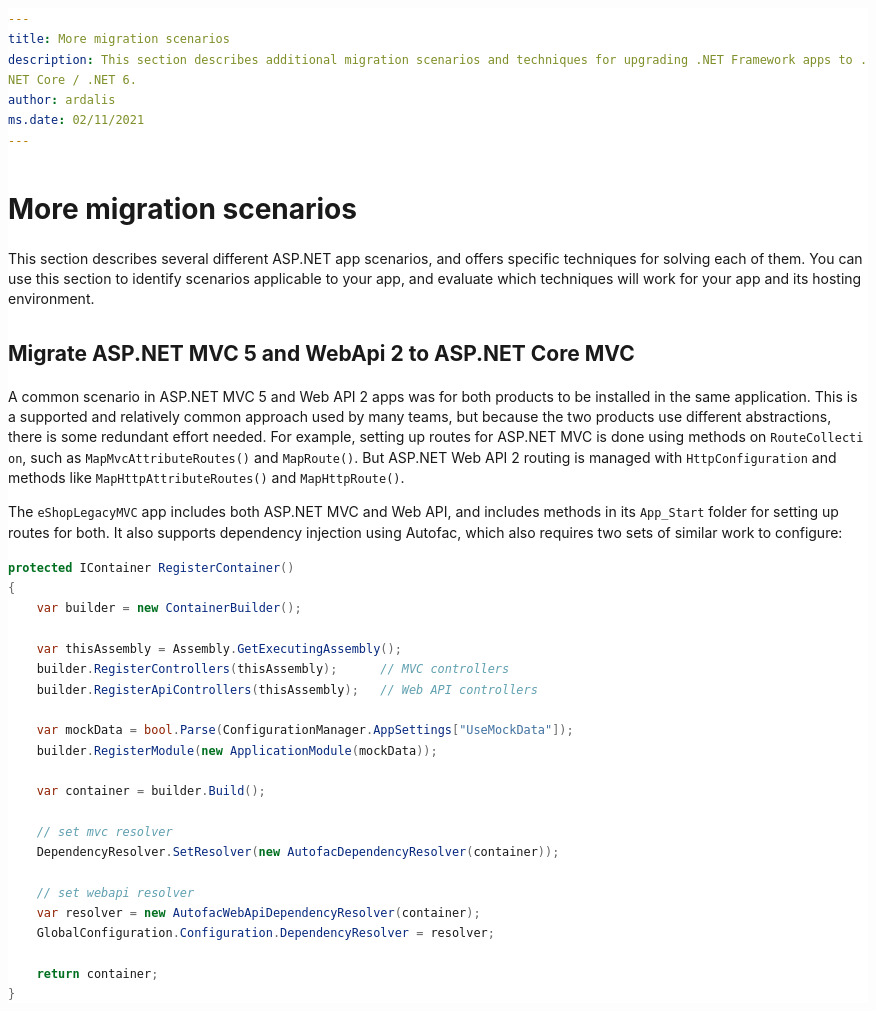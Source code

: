 ```yaml
---
title: More migration scenarios
description: This section describes additional migration scenarios and techniques for upgrading .NET Framework apps to .NET Core / .NET 6.
author: ardalis
ms.date: 02/11/2021
---
```


# More migration scenarios

This section describes several different ASP.NET app scenarios, and offers specific techniques for solving each of them. You can use this section to identify scenarios applicable to your app, and evaluate which techniques will work for your app and its hosting environment.

## Migrate ASP.NET MVC 5 and WebApi 2 to ASP.NET Core MVC

A common scenario in ASP.NET MVC 5 and Web API 2 apps was for both products to be installed in the same application. This is a supported and relatively common approach used by many teams, but because the two products use different abstractions, there is some redundant effort needed. For example, setting up routes for ASP.NET MVC is done using methods on `RouteCollection`, such as `MapMvcAttributeRoutes()` and `MapRoute()`. But ASP.NET Web API 2 routing is managed with `HttpConfiguration` and methods like `MapHttpAttributeRoutes()` and `MapHttpRoute()`.

The `eShopLegacyMVC` app includes both ASP.NET MVC and Web API, and includes methods in its `App_Start` folder for setting up routes for both. It also supports dependency injection using Autofac, which also requires two sets of similar work to configure:

```csharp
protected IContainer RegisterContainer()
{
    var builder = new ContainerBuilder();

    var thisAssembly = Assembly.GetExecutingAssembly();
    builder.RegisterControllers(thisAssembly);      // MVC controllers
    builder.RegisterApiControllers(thisAssembly);   // Web API controllers

    var mockData = bool.Parse(ConfigurationManager.AppSettings["UseMockData"]);
    builder.RegisterModule(new ApplicationModule(mockData));

    var container = builder.Build();

    // set mvc resolver
    DependencyResolver.SetResolver(new AutofacDependencyResolver(container));

    // set webapi resolver
    var resolver = new AutofacWebApiDependencyResolver(container);
    GlobalConfiguration.Configuration.DependencyResolver = resolver;

    return container;
}
```
